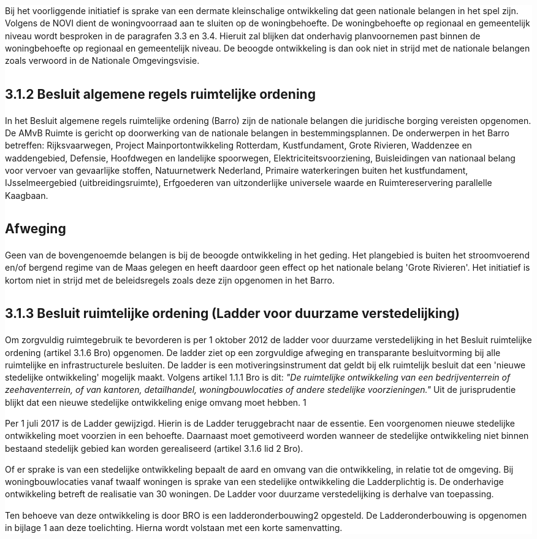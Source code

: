 Bij het voorliggende initiatief is sprake van een dermate kleinschalige ontwikkeling dat geen nationale belangen in het spel zijn. Volgens de NOVI dient de woningvoorraad aan te sluiten op de woningbehoefte. De woningbehoefte op regionaal en gemeentelijk niveau wordt besproken in de paragrafen 3.3 en 3.4. Hieruit zal blijken dat onderhavig planvoornemen past binnen de woningbehoefte op regionaal en gemeentelijk niveau. De beoogde ontwikkeling is dan ook niet in strijd met de nationale belangen zoals verwoord in de Nationale Omgevingsvisie.

## <span id="page-12-0"></span>**3.1.2 Besluit algemene regels ruimtelijke ordening**

In het Besluit algemene regels ruimtelijke ordening (Barro) zijn de nationale belangen die juridische borging vereisten opgenomen. De AMvB Ruimte is gericht op doorwerking van de nationale belangen in bestemmingsplannen. De onderwerpen in het Barro betreffen: Rijksvaarwegen, Project Mainportontwikkeling Rotterdam, Kustfundament, Grote Rivieren, Waddenzee en waddengebied, Defensie, Hoofdwegen en landelijke spoorwegen, Elektriciteitsvoorziening, Buisleidingen van nationaal belang voor vervoer van gevaarlijke stoffen, Natuurnetwerk Nederland, Primaire waterkeringen buiten het kustfundament, IJsselmeergebied (uitbreidingsruimte), Erfgoederen van uitzonderlijke universele waarde en Ruimtereservering parallelle Kaagbaan.

## **Afweging**

Geen van de bovengenoemde belangen is bij de beoogde ontwikkeling in het geding. Het plangebied is buiten het stroomvoerend en/of bergend regime van de Maas gelegen en heeft daardoor geen effect op het nationale belang 'Grote Rivieren'. Het initiatief is kortom niet in strijd met de beleidsregels zoals deze zijn opgenomen in het Barro.

## <span id="page-13-0"></span>**3.1.3 Besluit ruimtelijke ordening (Ladder voor duurzame verstedelijking)**

Om zorgvuldig ruimtegebruik te bevorderen is per 1 oktober 2012 de ladder voor duurzame verstedelijking in het Besluit ruimtelijke ordening (artikel 3.1.6 Bro) opgenomen. De ladder ziet op een zorgvuldige afweging en transparante besluitvorming bij alle ruimtelijke en infrastructurele besluiten. De ladder is een motiveringsinstrument dat geldt bij elk ruimtelijk besluit dat een 'nieuwe stedelijke ontwikkeling' mogelijk maakt. Volgens artikel 1.1.1 Bro is dit: *"De ruimtelijke ontwikkeling van een bedrijventerrein of zeehaventerrein, of van kantoren, detailhandel, woningbouwlocaties of andere stedelijke voorzieningen."* Uit de jurisprudentie blijkt dat een nieuwe stedelijke ontwikkeling enige omvang moet hebben. 1

Per 1 juli 2017 is de Ladder gewijzigd. Hierin is de Ladder teruggebracht naar de essentie. Een voorgenomen nieuwe stedelijke ontwikkeling moet voorzien in een behoefte. Daarnaast moet gemotiveerd worden wanneer de stedelijke ontwikkeling niet binnen bestaand stedelijk gebied kan worden gerealiseerd (artikel 3.1.6 lid 2 Bro).

Of er sprake is van een stedelijke ontwikkeling bepaalt de aard en omvang van die ontwikkeling, in relatie tot de omgeving. Bij woningbouwlocaties vanaf twaalf woningen is sprake van een stedelijke ontwikkeling die Ladderplichtig is. De onderhavige ontwikkeling betreft de realisatie van 30 woningen. De Ladder voor duurzame verstedelijking is derhalve van toepassing.

Ten behoeve van deze ontwikkeling is door BRO is een ladderonderbouwing2 opgesteld. De Ladderonderbouwing is opgenomen in bijlage 1 aan deze toelichting. Hierna wordt volstaan met een korte samenvatting.
